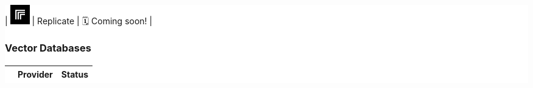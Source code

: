 | <img src="docs/assets/3rd_party/replicate.png" width="32"/>    | Replicate                   | 🗓️ Coming soon! |


### Vector Databases

|| Provider | Status |
|---|---|---|